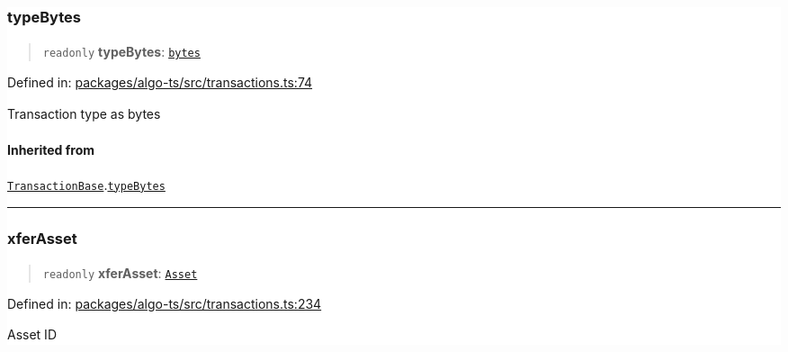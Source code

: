 ### typeBytes

> `readonly` **typeBytes**: [`bytes`](../../type-aliases/bytes.md)

Defined in: [packages/algo-ts/src/transactions.ts:74](https://github.com/algorandfoundation/puya-ts/blob/main/packages/algo-ts/src/transactions.ts#L74)

Transaction type as bytes

#### Inherited from

[`TransactionBase`](TransactionBase.md).[`typeBytes`](TransactionBase.md#typebytes)

***

### xferAsset

> `readonly` **xferAsset**: [`Asset`](../../type-aliases/Asset.md)

Defined in: [packages/algo-ts/src/transactions.ts:234](https://github.com/algorandfoundation/puya-ts/blob/main/packages/algo-ts/src/transactions.ts#L234)

Asset ID
